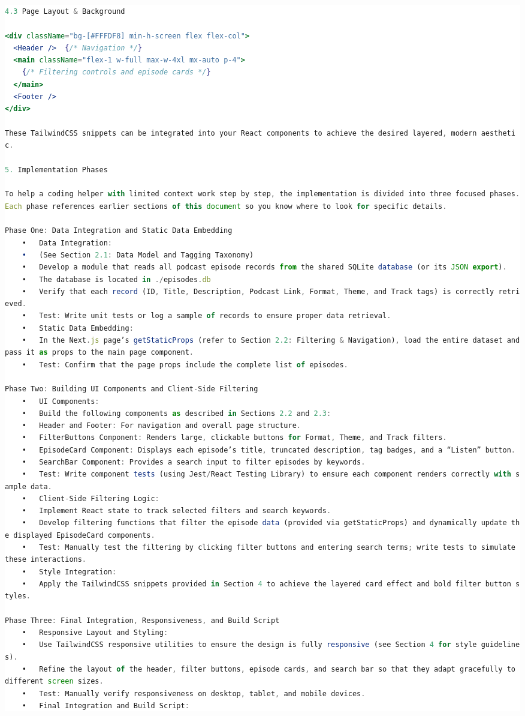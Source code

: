 ```jsx
4.3 Page Layout & Background

<div className="bg-[#FFFDF8] min-h-screen flex flex-col">
  <Header />  {/* Navigation */}
  <main className="flex-1 w-full max-w-4xl mx-auto p-4">
    {/* Filtering controls and episode cards */}
  </main>
  <Footer />
</div>

These TailwindCSS snippets can be integrated into your React components to achieve the desired layered, modern aesthetic.

5. Implementation Phases

To help a coding helper with limited context work step by step, the implementation is divided into three focused phases. Each phase references earlier sections of this document so you know where to look for specific details.

Phase One: Data Integration and Static Data Embedding
	•	Data Integration:
	•	(See Section 2.1: Data Model and Tagging Taxonomy)
	•	Develop a module that reads all podcast episode records from the shared SQLite database (or its JSON export).
	•	The database is located in ./episodes.db
	•	Verify that each record (ID, Title, Description, Podcast Link, Format, Theme, and Track tags) is correctly retrieved.
	•	Test: Write unit tests or log a sample of records to ensure proper data retrieval.
	•	Static Data Embedding:
	•	In the Next.js page’s getStaticProps (refer to Section 2.2: Filtering & Navigation), load the entire dataset and pass it as props to the main page component.
	•	Test: Confirm that the page props include the complete list of episodes.

Phase Two: Building UI Components and Client-Side Filtering
	•	UI Components:
	•	Build the following components as described in Sections 2.2 and 2.3:
	•	Header and Footer: For navigation and overall page structure.
	•	FilterButtons Component: Renders large, clickable buttons for Format, Theme, and Track filters.
	•	EpisodeCard Component: Displays each episode’s title, truncated description, tag badges, and a “Listen” button.
	•	SearchBar Component: Provides a search input to filter episodes by keywords.
	•	Test: Write component tests (using Jest/React Testing Library) to ensure each component renders correctly with sample data.
	•	Client-Side Filtering Logic:
	•	Implement React state to track selected filters and search keywords.
	•	Develop filtering functions that filter the episode data (provided via getStaticProps) and dynamically update the displayed EpisodeCard components.
	•	Test: Manually test the filtering by clicking filter buttons and entering search terms; write tests to simulate these interactions.
	•	Style Integration:
	•	Apply the TailwindCSS snippets provided in Section 4 to achieve the layered card effect and bold filter button styles.

Phase Three: Final Integration, Responsiveness, and Build Script
	•	Responsive Layout and Styling:
	•	Use TailwindCSS responsive utilities to ensure the design is fully responsive (see Section 4 for style guidelines).
	•	Refine the layout of the header, filter buttons, episode cards, and search bar so that they adapt gracefully to different screen sizes.
	•	Test: Manually verify responsiveness on desktop, tablet, and mobile devices.
	•	Final Integration and Build Script:
```